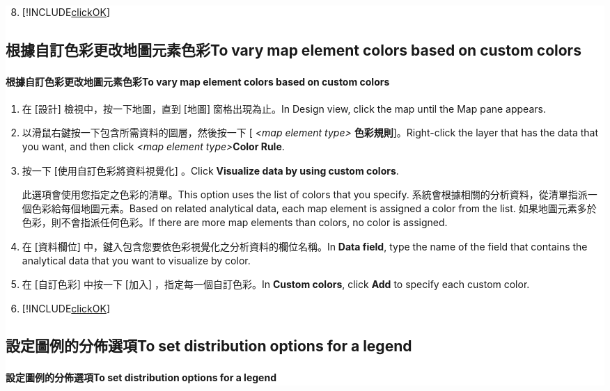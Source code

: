 8.  [!INCLUDE[clickOK](../../../includes/clickok-md.md)]  
  
  
  
##  <a name="to-vary-map-element-colors-based-on-custom-colors"></a><a name="CustomColors"></a> <span data-ttu-id="ca984-173">根據自訂色彩更改地圖元素色彩</span><span class="sxs-lookup"><span data-stu-id="ca984-173">To vary map element colors based on custom colors</span></span>  
  
#### <a name="to-vary-map-element-colors-based-on-custom-colors"></a><span data-ttu-id="ca984-174">根據自訂色彩更改地圖元素色彩</span><span class="sxs-lookup"><span data-stu-id="ca984-174">To vary map element colors based on custom colors</span></span>  
  
1.  <span data-ttu-id="ca984-175">在 [設計] 檢視中，按一下地圖，直到 [地圖] 窗格出現為止。</span><span class="sxs-lookup"><span data-stu-id="ca984-175">In Design view, click the map until the Map pane appears.</span></span>  
  
2.  <span data-ttu-id="ca984-176">以滑鼠右鍵按一下包含所需資料的圖層，然後按一下 [ _\<map element type\>_ **色彩規則**]。</span><span class="sxs-lookup"><span data-stu-id="ca984-176">Right-click the layer that has the data that you want, and then click _\<map element type\>_**Color Rule**.</span></span>  
  
3.  <span data-ttu-id="ca984-177">按一下 [使用自訂色彩將資料視覺化]  。</span><span class="sxs-lookup"><span data-stu-id="ca984-177">Click **Visualize data by using custom colors**.</span></span>  
  
     <span data-ttu-id="ca984-178">此選項會使用您指定之色彩的清單。</span><span class="sxs-lookup"><span data-stu-id="ca984-178">This option uses the list of colors that you specify.</span></span> <span data-ttu-id="ca984-179">系統會根據相關的分析資料，從清單指派一個色彩給每個地圖元素。</span><span class="sxs-lookup"><span data-stu-id="ca984-179">Based on related analytical data, each map element is assigned a color from the list.</span></span> <span data-ttu-id="ca984-180">如果地圖元素多於色彩，則不會指派任何色彩。</span><span class="sxs-lookup"><span data-stu-id="ca984-180">If there are more map elements than colors, no color is assigned.</span></span>  
  
4.  <span data-ttu-id="ca984-181">在 [資料欄位]  中，鍵入包含您要依色彩視覺化之分析資料的欄位名稱。</span><span class="sxs-lookup"><span data-stu-id="ca984-181">In **Data field**, type the name of the field that contains the analytical data that you want to visualize by color.</span></span>  
  
5.  <span data-ttu-id="ca984-182">在 [自訂色彩]  中按一下 [加入]  ，指定每一個自訂色彩。</span><span class="sxs-lookup"><span data-stu-id="ca984-182">In **Custom colors**, click **Add** to specify each custom color.</span></span>  
  
6.  [!INCLUDE[clickOK](../../../includes/clickok-md.md)]  
  
  
  
##  <a name="to-set-distribution-options-for-a-legend"></a><a name="DistributionOptions"></a> <span data-ttu-id="ca984-183">設定圖例的分佈選項</span><span class="sxs-lookup"><span data-stu-id="ca984-183">To set distribution options for a legend</span></span>  
  
#### <a name="to-set-distribution-options-for-a-legend"></a><span data-ttu-id="ca984-184">設定圖例的分佈選項</span><span class="sxs-lookup"><span data-stu-id="ca984-184">To set distribution options for a legend</span></span>  
  